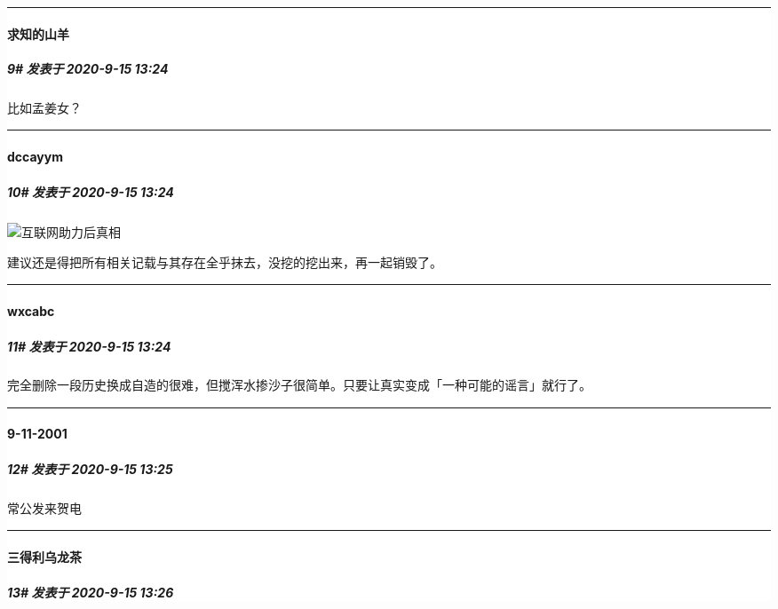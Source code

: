 

*****

####  求知的山羊  
##### 9#       发表于 2020-9-15 13:24




比如孟姜女？







*****

####  dccayym  
##### 10#       发表于 2020-9-15 13:24



<img src="https://static.saraba1st.com/image/smiley/face2017/228.gif" referrerpolicy="no-referrer">互联网助力后真相

建议还是得把所有相关记载与其存在全乎抹去，没挖的挖出来，再一起销毁了。







*****

####  wxcabc  
##### 11#       发表于 2020-9-15 13:24




完全删除一段历史换成自造的很难，但搅浑水掺沙子很简单。只要让真实变成「一种可能的谣言」就行了。







*****

####  9-11-2001  
##### 12#       发表于 2020-9-15 13:25




常公发来贺电







*****

####  三得利乌龙茶  
##### 13#       发表于 2020-9-15 13:26
